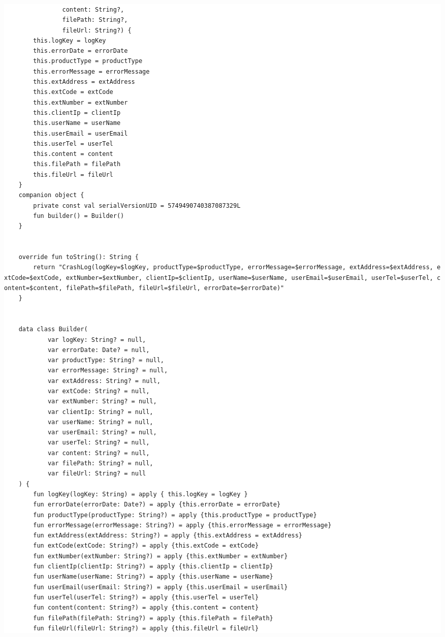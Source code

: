 ```
                content: String?,
                filePath: String?,
                fileUrl: String?) {
        this.logKey = logKey
        this.errorDate = errorDate
        this.productType = productType
        this.errorMessage = errorMessage
        this.extAddress = extAddress
        this.extCode = extCode
        this.extNumber = extNumber
        this.clientIp = clientIp
        this.userName = userName
        this.userEmail = userEmail
        this.userTel = userTel
        this.content = content
        this.filePath = filePath
        this.fileUrl = fileUrl
    }
    companion object {
        private const val serialVersionUID = 5749490740387087329L
        fun builder() = Builder()
    }


    override fun toString(): String {
        return "CrashLog(logKey=$logKey, productType=$productType, errorMessage=$errorMessage, extAddress=$extAddress, extCode=$extCode, extNumber=$extNumber, clientIp=$clientIp, userName=$userName, userEmail=$userEmail, userTel=$userTel, content=$content, filePath=$filePath, fileUrl=$fileUrl, errorDate=$errorDate)"
    }


    data class Builder(
            var logKey: String? = null,
            var errorDate: Date? = null,
            var productType: String? = null,
            var errorMessage: String? = null,
            var extAddress: String? = null,
            var extCode: String? = null,
            var extNumber: String? = null,
            var clientIp: String? = null,
            var userName: String? = null,
            var userEmail: String? = null,
            var userTel: String? = null,
            var content: String? = null,
            var filePath: String? = null,
            var fileUrl: String? = null
    ) {
        fun logKey(logKey: String) = apply { this.logKey = logKey }
        fun errorDate(errorDate: Date?) = apply {this.errorDate = errorDate}
        fun productType(productType: String?) = apply {this.productType = productType}
        fun errorMessage(errorMessage: String?) = apply {this.errorMessage = errorMessage}
        fun extAddress(extAddress: String?) = apply {this.extAddress = extAddress}
        fun extCode(extCode: String?) = apply {this.extCode = extCode}
        fun extNumber(extNumber: String?) = apply {this.extNumber = extNumber}
        fun clientIp(clientIp: String?) = apply {this.clientIp = clientIp}
        fun userName(userName: String?) = apply {this.userName = userName}
        fun userEmail(userEmail: String?) = apply {this.userEmail = userEmail}
        fun userTel(userTel: String?) = apply {this.userTel = userTel}
        fun content(content: String?) = apply {this.content = content}
        fun filePath(filePath: String?) = apply {this.filePath = filePath}
        fun fileUrl(fileUrl: String?) = apply {this.fileUrl = fileUrl}
```